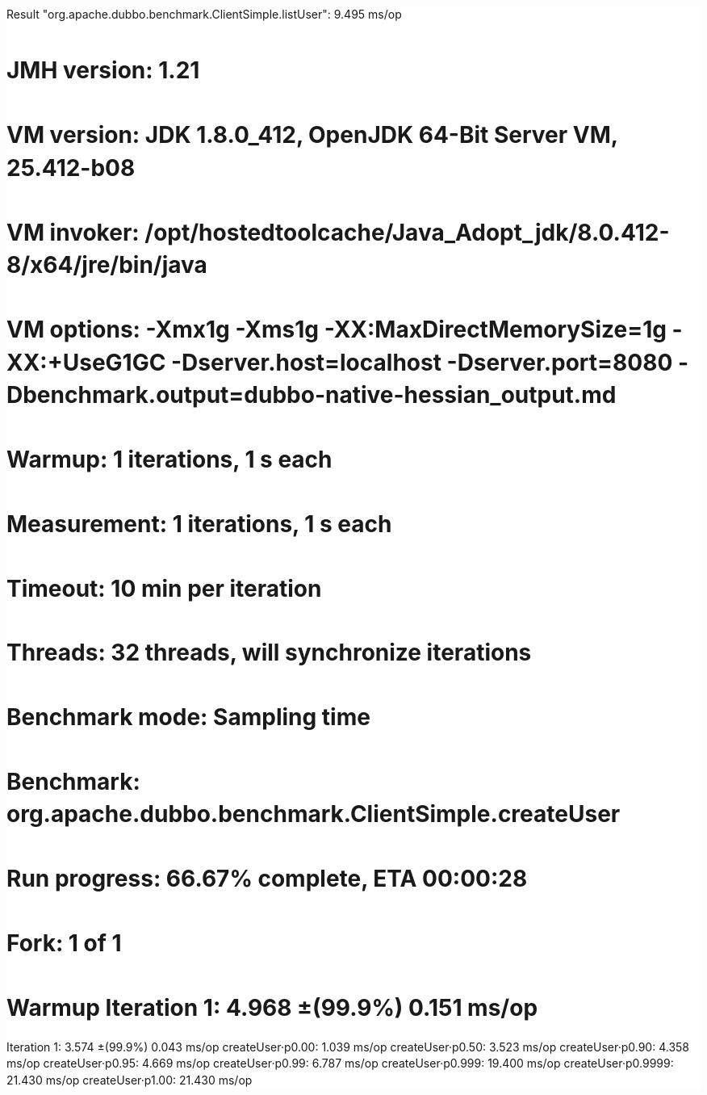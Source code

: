 
Result "org.apache.dubbo.benchmark.ClientSimple.listUser":
  9.495 ms/op


# JMH version: 1.21
# VM version: JDK 1.8.0_412, OpenJDK 64-Bit Server VM, 25.412-b08
# VM invoker: /opt/hostedtoolcache/Java_Adopt_jdk/8.0.412-8/x64/jre/bin/java
# VM options: -Xmx1g -Xms1g -XX:MaxDirectMemorySize=1g -XX:+UseG1GC -Dserver.host=localhost -Dserver.port=8080 -Dbenchmark.output=dubbo-native-hessian_output.md
# Warmup: 1 iterations, 1 s each
# Measurement: 1 iterations, 1 s each
# Timeout: 10 min per iteration
# Threads: 32 threads, will synchronize iterations
# Benchmark mode: Sampling time
# Benchmark: org.apache.dubbo.benchmark.ClientSimple.createUser

# Run progress: 66.67% complete, ETA 00:00:28
# Fork: 1 of 1
# Warmup Iteration   1: 4.968 ±(99.9%) 0.151 ms/op
Iteration   1: 3.574 ±(99.9%) 0.043 ms/op
                 createUser·p0.00:   1.039 ms/op
                 createUser·p0.50:   3.523 ms/op
                 createUser·p0.90:   4.358 ms/op
                 createUser·p0.95:   4.669 ms/op
                 createUser·p0.99:   6.787 ms/op
                 createUser·p0.999:  19.400 ms/op
                 createUser·p0.9999: 21.430 ms/op
                 createUser·p1.00:   21.430 ms/op
